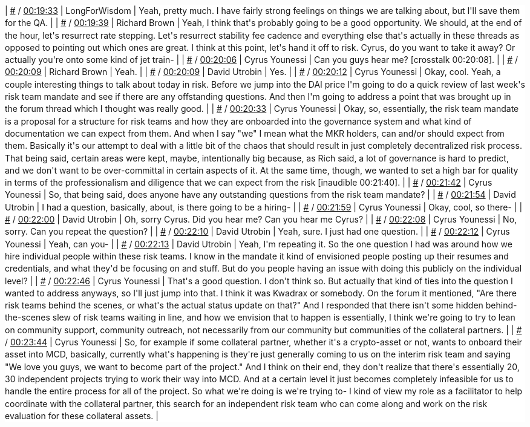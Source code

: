 | <a name=001933></a>[#](#001933) / [00:19:33](https://www.youtube.com/watch?v=uzqjux5ipA8&t=00h19m33s) | LongForWisdom | Yeah, pretty much. I have fairly strong feelings on things we are talking about, but I'll save them for the QA. |
| <a name=001939></a>[#](#001939) / [00:19:39](https://www.youtube.com/watch?v=uzqjux5ipA8&t=00h19m39s) | Richard Brown | Yeah, I think that's probably going to be a good opportunity. We should, at the end of the hour, let's resurrect rate stepping. Let's resurrect stability fee cadence and everything else that's actually in these threads as opposed to pointing out which ones are great. I think at this point, let's hand it off to risk. Cyrus, do you want to take it away? Or actually you're onto some kind of jet train- |
| <a name=002006></a>[#](#002006) / [00:20:06](https://www.youtube.com/watch?v=uzqjux5ipA8&t=00h20m06s) | Cyrus Younessi | Can you guys hear me? [crosstalk 00:20:08]. |
| <a name=002009></a>[#](#002009) / [00:20:09](https://www.youtube.com/watch?v=uzqjux5ipA8&t=00h20m09s) | Richard Brown | Yeah. |
| <a name=002009></a>[#](#002009) / [00:20:09](https://www.youtube.com/watch?v=uzqjux5ipA8&t=00h20m09s) | David Utrobin | Yes. |
| <a name=002012></a>[#](#002012) / [00:20:12](https://www.youtube.com/watch?v=uzqjux5ipA8&t=00h20m12s) | Cyrus Younessi | Okay, cool. Yeah, a couple interesting things to talk about today in risk. Before we jump into the DAI price I'm going to do a quick review of last week's risk team mandate and see if there are any offstanding questions. And then I'm going to address a point that was brought up in the forum thread which I thought was really good. |
| <a name=002033></a>[#](#002033) / [00:20:33](https://www.youtube.com/watch?v=uzqjux5ipA8&t=00h20m33s) | Cyrus Younessi | Okay, so, essentially, the risk team mandate is a proposal for a structure for risk teams and how they are onboarded into the governance system and what kind of documentation we can expect from them. And when I say "we" I mean what the MKR holders, can and/or should expect from them. Basically it's our attempt to deal with a little bit of the chaos that should result in just completely decentralized risk process. That being said, certain areas were kept, maybe, intentionally big because, as Rich said, a lot of governance is hard to predict, and we don't want to be over-committal in certain aspects of it. At the same time, though, we wanted to set a high bar for quality in terms of the professionalism and diligence that we can expect from the risk [inaudible 00:21:40]. |
| <a name=002142></a>[#](#002142) / [00:21:42](https://www.youtube.com/watch?v=uzqjux5ipA8&t=00h21m42s) | Cyrus Younessi | So, that being said, does anyone have any outstanding questions from the risk team mandate? |
| <a name=002154></a>[#](#002154) / [00:21:54](https://www.youtube.com/watch?v=uzqjux5ipA8&t=00h21m54s) | David Utrobin | I had a question, basically, about, is there going to be a hiring- |
| <a name=002159></a>[#](#002159) / [00:21:59](https://www.youtube.com/watch?v=uzqjux5ipA8&t=00h21m59s) | Cyrus Younessi | Okay, cool, so there- |
| <a name=002200></a>[#](#002200) / [00:22:00](https://www.youtube.com/watch?v=uzqjux5ipA8&t=00h22m00s) | David Utrobin | Oh, sorry Cyrus. Did you hear me? Can you hear me Cyrus? |
| <a name=002208></a>[#](#002208) / [00:22:08](https://www.youtube.com/watch?v=uzqjux5ipA8&t=00h22m08s) | Cyrus Younessi | No, sorry. Can you repeat the question? |
| <a name=002210></a>[#](#002210) / [00:22:10](https://www.youtube.com/watch?v=uzqjux5ipA8&t=00h22m10s) | David Utrobin | Yeah, sure. I just had one question. |
| <a name=002212></a>[#](#002212) / [00:22:12](https://www.youtube.com/watch?v=uzqjux5ipA8&t=00h22m12s) | Cyrus Younessi | Yeah, can you- |
| <a name=002213></a>[#](#002213) / [00:22:13](https://www.youtube.com/watch?v=uzqjux5ipA8&t=00h22m13s) | David Utrobin | Yeah, I'm repeating it. So the one question I had was around how we hire individual people within these risk teams. I know in the mandate it kind of envisioned people posting up their resumes and credentials, and what they'd be focusing on and stuff. But do you people having an issue with doing this publicly on the individual level? |
| <a name=002246></a>[#](#002246) / [00:22:46](https://www.youtube.com/watch?v=uzqjux5ipA8&t=00h22m46s) | Cyrus Younessi | That's a good question. I don't think so. But actually that kind of ties into the question I wanted to address anyways, so I'll just jump into that. I think it was Kwadrax or somebody. On the forum it mentioned, "Are there risk teams behind the scenes, or what's the actual status update on that?" And I responded that there isn't some hidden behind-the-scenes slew of risk teams waiting in line, and how we envision that to happen is essentially, I think we're going to try to lean on community support, community outreach, not necessarily from our community but communities of the collateral partners. |
| <a name=002344></a>[#](#002344) / [00:23:44](https://www.youtube.com/watch?v=uzqjux5ipA8&t=00h23m44s) | Cyrus Younessi | So, for example if some collateral partner, whether it's a crypto-asset or not, wants to onboard their asset into MCD, basically, currently what's happening is they're just generally coming to us on the interim risk team and saying "We love you guys, we want to become part of the project." And I think on their end, they don't realize that there's essentially 20, 30 independent projects trying to work their way into MCD. And at a certain level it just becomes completely infeasible for us to handle the entire process for all of the project. So what we're doing is we're trying to- I kind of view my role as a facilitator to help coordinate with the collateral partner, this search for an independent risk team who can come along and work on the risk evaluation for these collateral assets. |